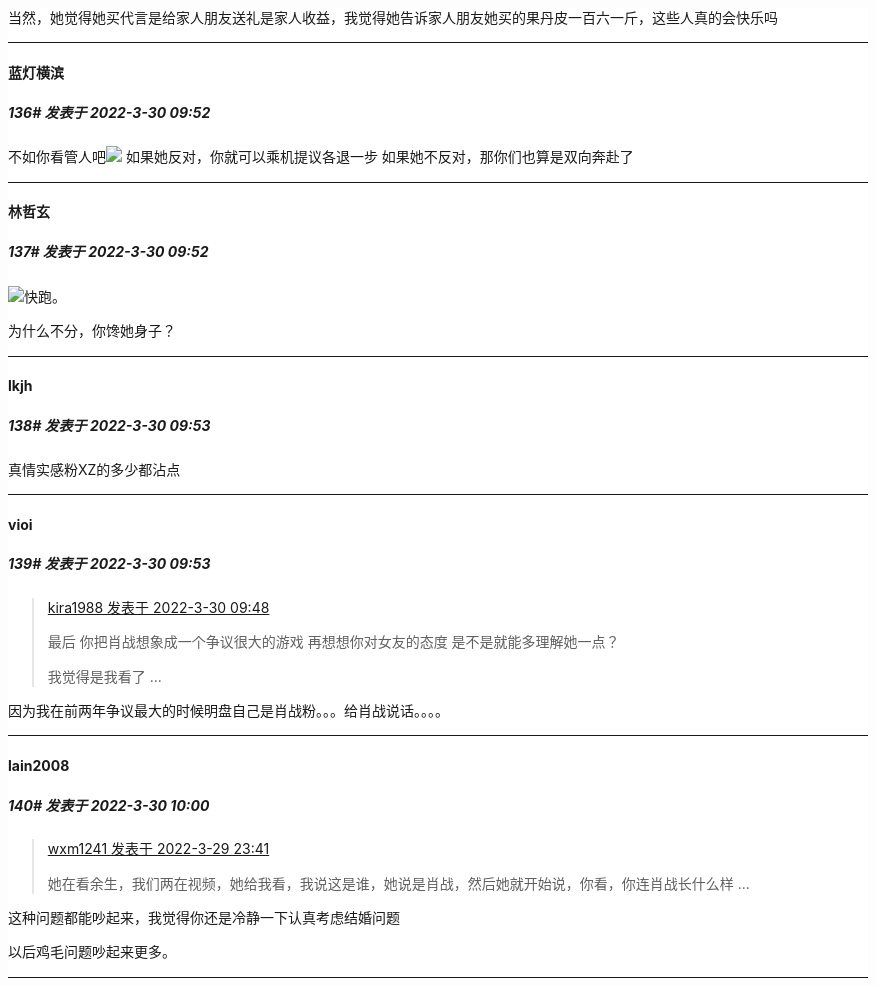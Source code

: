 当然，她觉得她买代言是给家人朋友送礼是家人收益，我觉得她告诉家人朋友她买的果丹皮一百六一斤，这些人真的会快乐吗

*****

####  蓝灯横滨  
##### 136#       发表于 2022-3-30 09:52

不如你看管人吧<img src="https://static.saraba1st.com/image/smiley/face2017/067.png" referrerpolicy="no-referrer">
如果她反对，你就可以乘机提议各退一步
如果她不反对，那你们也算是双向奔赴了

*****

####  林哲玄  
##### 137#       发表于 2022-3-30 09:52

<img src="https://static.saraba1st.com/image/smiley/face2017/001.png" referrerpolicy="no-referrer">快跑。

为什么不分，你馋她身子？

*****

####  lkjh  
##### 138#       发表于 2022-3-30 09:53

真情实感粉XZ的多少都沾点

*****

####  vioi  
##### 139#       发表于 2022-3-30 09:53

<blockquote><a href="httphttps://bbs.saraba1st.com/2b/forum.php?mod=redirect&amp;goto=findpost&amp;pid=55241121&amp;ptid=2060736" target="_blank">kira1988 发表于 2022-3-30 09:48</a>

最后 你把肖战想象成一个争议很大的游戏 再想想你对女友的态度 是不是就能多理解她一点？

我觉得是我看了 ...</blockquote>
因为我在前两年争议最大的时候明盘自己是肖战粉。。。给肖战说话。。。。

*****

####  lain2008  
##### 140#       发表于 2022-3-30 10:00

<blockquote><a href="httphttps://bbs.saraba1st.com/2b/forum.php?mod=redirect&amp;goto=findpost&amp;pid=55238002&amp;ptid=2060736" target="_blank">wxm1241 发表于 2022-3-29 23:41</a>

她在看余生，我们两在视频，她给我看，我说这是谁，她说是肖战，然后她就开始说，你看，你连肖战长什么样 ...</blockquote>
这种问题都能吵起来，我觉得你还是冷静一下认真考虑结婚问题

以后鸡毛问题吵起来更多。

*****
